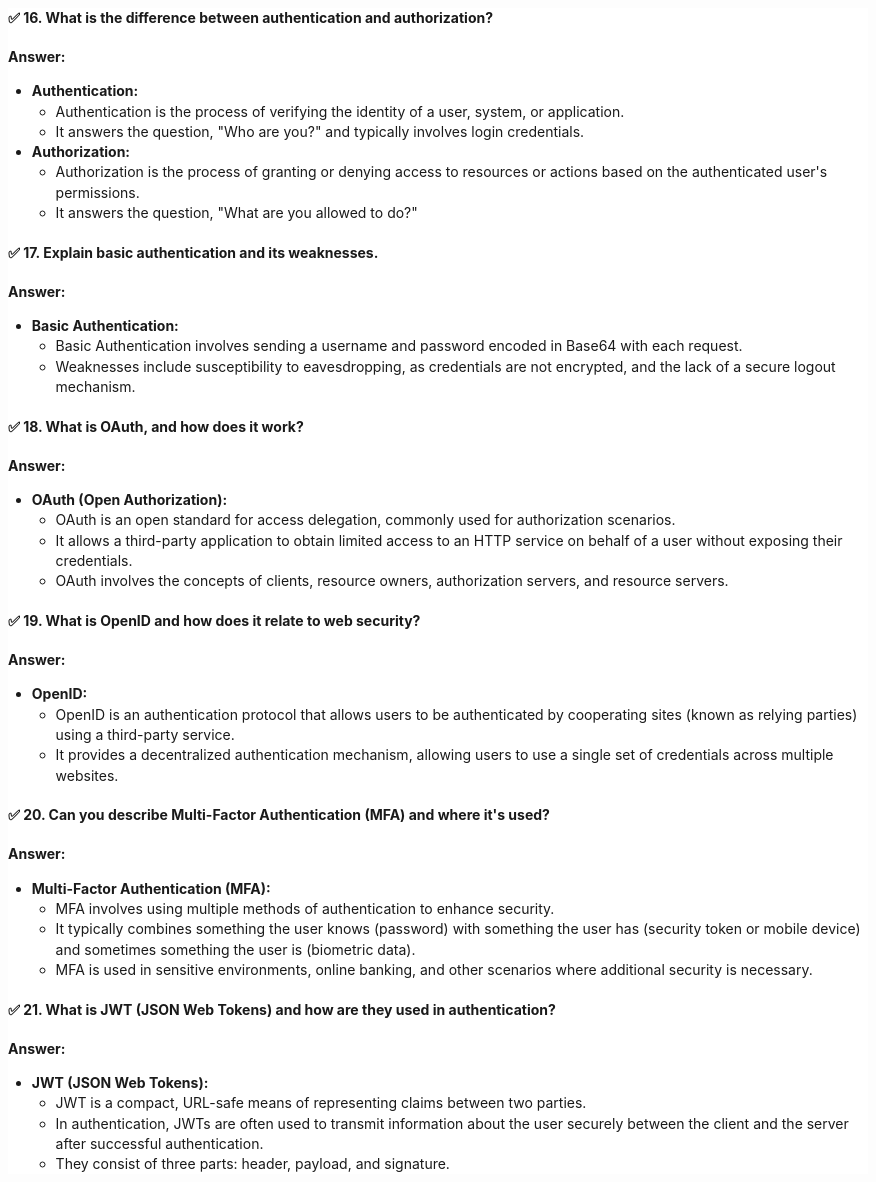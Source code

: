 #### ✅ 16. What is the difference between authentication and authorization?
**Answer:**
- **Authentication:**
  - Authentication is the process of verifying the identity of a user, system, or application.
  - It answers the question, "Who are you?" and typically involves login credentials.
- **Authorization:**
  - Authorization is the process of granting or denying access to resources or actions based on the authenticated user's permissions.
  - It answers the question, "What are you allowed to do?"

#### ✅ 17. Explain basic authentication and its weaknesses.
**Answer:**
- **Basic Authentication:**
  - Basic Authentication involves sending a username and password encoded in Base64 with each request.
  - Weaknesses include susceptibility to eavesdropping, as credentials are not encrypted, and the lack of a secure logout mechanism.

#### ✅ 18. What is OAuth, and how does it work?
**Answer:**
- **OAuth (Open Authorization):**
  - OAuth is an open standard for access delegation, commonly used for authorization scenarios.
  - It allows a third-party application to obtain limited access to an HTTP service on behalf of a user without exposing their credentials.
  - OAuth involves the concepts of clients, resource owners, authorization servers, and resource servers.

#### ✅ 19. What is OpenID and how does it relate to web security?
**Answer:**
- **OpenID:**
  - OpenID is an authentication protocol that allows users to be authenticated by cooperating sites (known as relying parties) using a third-party service.
  - It provides a decentralized authentication mechanism, allowing users to use a single set of credentials across multiple websites.

#### ✅ 20. Can you describe Multi-Factor Authentication (MFA) and where it's used?
**Answer:**
- **Multi-Factor Authentication (MFA):**
  - MFA involves using multiple methods of authentication to enhance security.
  - It typically combines something the user knows (password) with something the user has (security token or mobile device) and sometimes something the user is (biometric data).
  - MFA is used in sensitive environments, online banking, and other scenarios where additional security is necessary.

#### ✅ 21. What is JWT (JSON Web Tokens) and how are they used in authentication?
**Answer:**
- **JWT (JSON Web Tokens):**
  - JWT is a compact, URL-safe means of representing claims between two parties.
  - In authentication, JWTs are often used to transmit information about the user securely between the client and the server after successful authentication.
  - They consist of three parts: header, payload, and signature.
